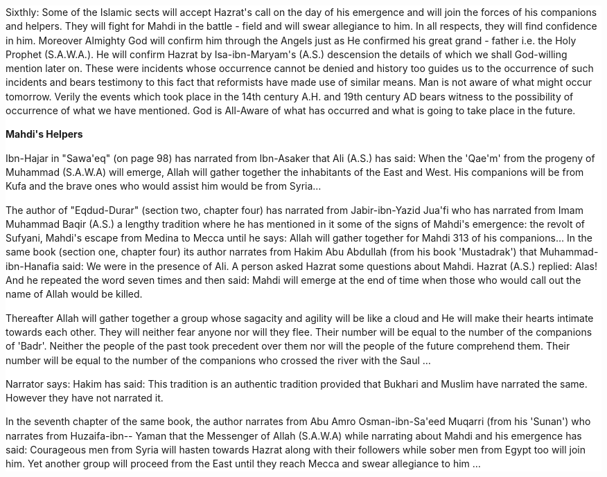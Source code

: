Sixthly: Some of the Islamic sects will accept Hazrat's call on the day
of his emergence and will join the forces of his companions and helpers.
They will fight for Mahdi in the battle - field and will swear
allegiance to him. In all respects, they will find confidence in him.
Moreover Almighty God will confirm him through the Angels just as He
confirmed his great grand - father i.e. the Holy Prophet (S.A.W.A.). He
will confirm Hazrat by Isa-ibn-Maryam's (A.S.) descension the details of
which we shall God-willing mention later on. These were incidents whose
occurrence cannot be denied and history too guides us to the occurrence
of such incidents and bears testimony to this fact that reformists have
made use of similar means. Man is not aware of what might occur
tomorrow. Verily the events which took place in the 14th century A.H.
and 19th century AD bears witness to the possibility of occurrence of
what we have mentioned. God is All-Aware of what has occurred and what
is going to take place in the future.

**Mahdi's Helpers**

Ibn-Hajar in "Sawa'eq" (on page 98) has narrated from Ibn-Asaker that
Ali (A.S.) has said: When the 'Qae'm' from the progeny of Muhammad
(S.A.W.A) will emerge, Allah will gather together the inhabitants of the
East and West. His companions will be from Kufa and the brave ones who
would assist him would be from Syria…

The author of "Eqdud-Durar" (section two, chapter four) has narrated
from Jabir-ibn-Yazid Jua'fi who has narrated from Imam Muhammad Baqir
(A.S.) a lengthy tradition where he has mentioned in it some of the
signs of Mahdi's emergence: the revolt of Sufyani, Mahdi's escape from
Medina to Mecca until he says: Allah will gather together for Mahdi 313
of his companions… In the same book (section one, chapter four) its
author narrates from Hakim Abu Abdullah (from his book 'Mustadrak') that
Muhammad-ibn-Hanafia said: We were in the presence of Ali. A person
asked Hazrat some questions about Mahdi. Hazrat (A.S.) replied: Alas!
And he repeated the word seven times and then said: Mahdi will emerge at
the end of time when those who would call out the name of Allah would be
killed.

Thereafter Allah will gather together a group whose sagacity and
agility will be like a cloud and He will make their hearts intimate
towards each other. They will neither fear anyone nor will they flee.
Their number will be equal to the number of the companions of 'Badr'.
Neither the people of the past took precedent over them nor will the
people of the future comprehend them. Their number will be equal to the
number of the companions who crossed the river with the Saul …

Narrator says: Hakim has said: This tradition is an authentic tradition
provided that Bukhari and Muslim have narrated the same. However they
have not narrated it.

In the seventh chapter of the same book, the author narrates from Abu
Amro Osman-ibn-Sa'eed Muqarri (from his 'Sunan') who narrates from
Huzaifa-ibn-- Yaman that the Messenger of Allah (S.A.W.A) while
narrating about Mahdi and his emergence has said: Courageous men from
Syria will hasten towards Hazrat along with their followers while sober
men from Egypt too will join him. Yet another group will proceed from
the East until they reach Mecca and swear allegiance to him …
